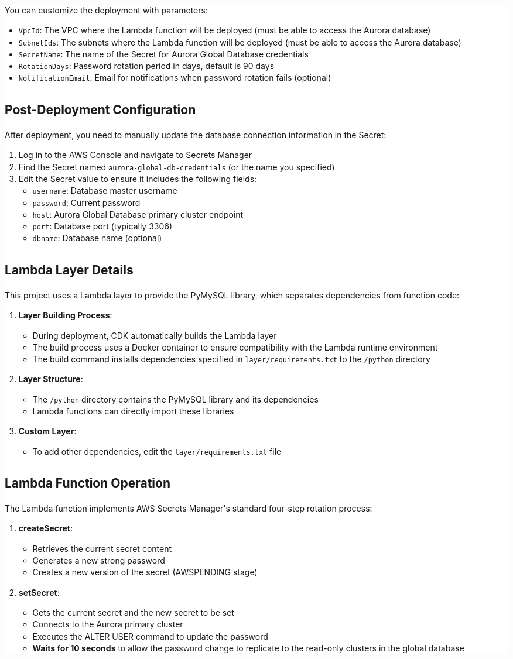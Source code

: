 You can customize the deployment with parameters:

- `VpcId`: The VPC where the Lambda function will be deployed (must be able to access the Aurora database)
- `SubnetIds`: The subnets where the Lambda function will be deployed (must be able to access the Aurora database)
- `SecretName`: The name of the Secret for Aurora Global Database credentials
- `RotationDays`: Password rotation period in days, default is 90 days
- `NotificationEmail`: Email for notifications when password rotation fails (optional)

## Post-Deployment Configuration

After deployment, you need to manually update the database connection information in the Secret:

1. Log in to the AWS Console and navigate to Secrets Manager
2. Find the Secret named `aurora-global-db-credentials` (or the name you specified)
3. Edit the Secret value to ensure it includes the following fields:
   - `username`: Database master username
   - `password`: Current password
   - `host`: Aurora Global Database primary cluster endpoint
   - `port`: Database port (typically 3306)
   - `dbname`: Database name (optional)

## Lambda Layer Details

This project uses a Lambda layer to provide the PyMySQL library, which separates dependencies from function code:

1. **Layer Building Process**:
   - During deployment, CDK automatically builds the Lambda layer
   - The build process uses a Docker container to ensure compatibility with the Lambda runtime environment
   - The build command installs dependencies specified in `layer/requirements.txt` to the `/python` directory

2. **Layer Structure**:
   - The `/python` directory contains the PyMySQL library and its dependencies
   - Lambda functions can directly import these libraries

3. **Custom Layer**:
   - To add other dependencies, edit the `layer/requirements.txt` file

## Lambda Function Operation

The Lambda function implements AWS Secrets Manager's standard four-step rotation process:

1. **createSecret**:
   - Retrieves the current secret content
   - Generates a new strong password
   - Creates a new version of the secret (AWSPENDING stage)

2. **setSecret**:
   - Gets the current secret and the new secret to be set
   - Connects to the Aurora primary cluster
   - Executes the ALTER USER command to update the password
   - **Waits for 10 seconds** to allow the password change to replicate to the read-only clusters in the global database
